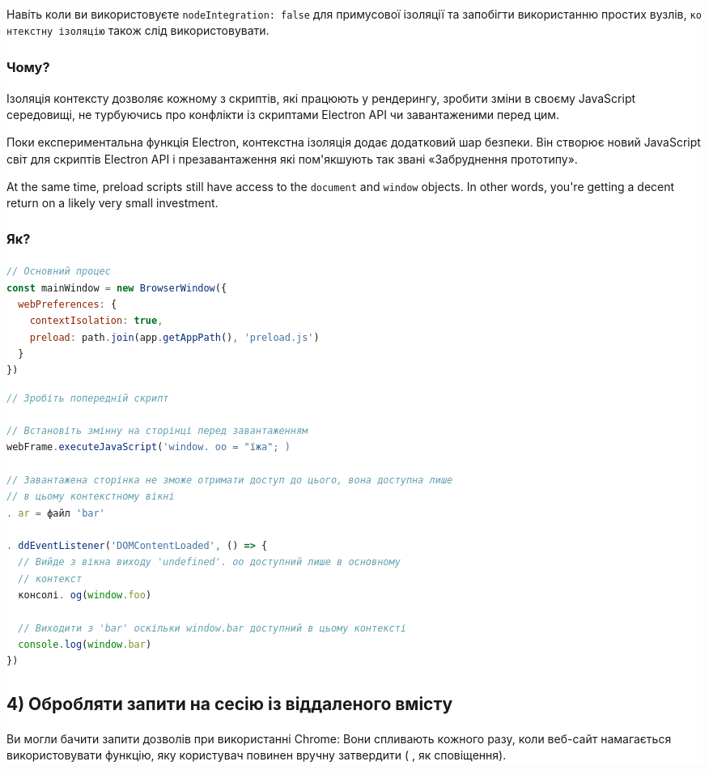 Навіть коли ви використовуєте `nodeIntegration: false` для примусової ізоляції та запобігти використанню простих вузлів, `контекстну ізоляцію` також слід використовувати.

### Чому?

Ізоляція контексту дозволяє кожному з скриптів, які працюють у рендерингу, зробити зміни в своєму JavaScript середовищі, не турбуючись про конфлікти із скриптами Electron API чи завантаженими перед цим.

Поки експериментальна функція Electron, контекстна ізоляція додає додатковий шар безпеки. Він створює новий JavaScript світ для скриптів Electron API і презавантаження які пом'якшують так звані «Забруднення прототипу».

At the same time, preload scripts still have access to the  `document` and `window` objects. In other words, you're getting a decent return on a likely very small investment.

### Як?

```js
// Основний процес
const mainWindow = new BrowserWindow({
  webPreferences: {
    contextIsolation: true,
    preload: path.join(app.getAppPath(), 'preload.js')
  }
})
```

```js
// Зробіть попередній скрипт

// Встановіть змінну на сторінці перед завантаженням
webFrame.executeJavaScript('window. oo = "їжа"; )

// Завантажена сторінка не зможе отримати доступ до цього, вона доступна лише
// в цьому контекстному вікні
. ar = файл 'bar'

. ddEventListener('DOMContentLoaded', () => {
  // Вийде з вікна виходу 'undefined'. oo доступний лише в основному
  // контекст
  консолі. og(window.foo)

  // Виходити з 'bar' оскільки window.bar доступний в цьому контексті
  console.log(window.bar)
})
```


## 4) Обробляти запити на сесію із віддаленого вмісту

Ви могли бачити запити дозволів при використанні Chrome: Вони спливають кожного разу, коли веб-сайт намагається використовувати функцію, яку користувач повинен вручну затвердити ( , як сповіщення).
